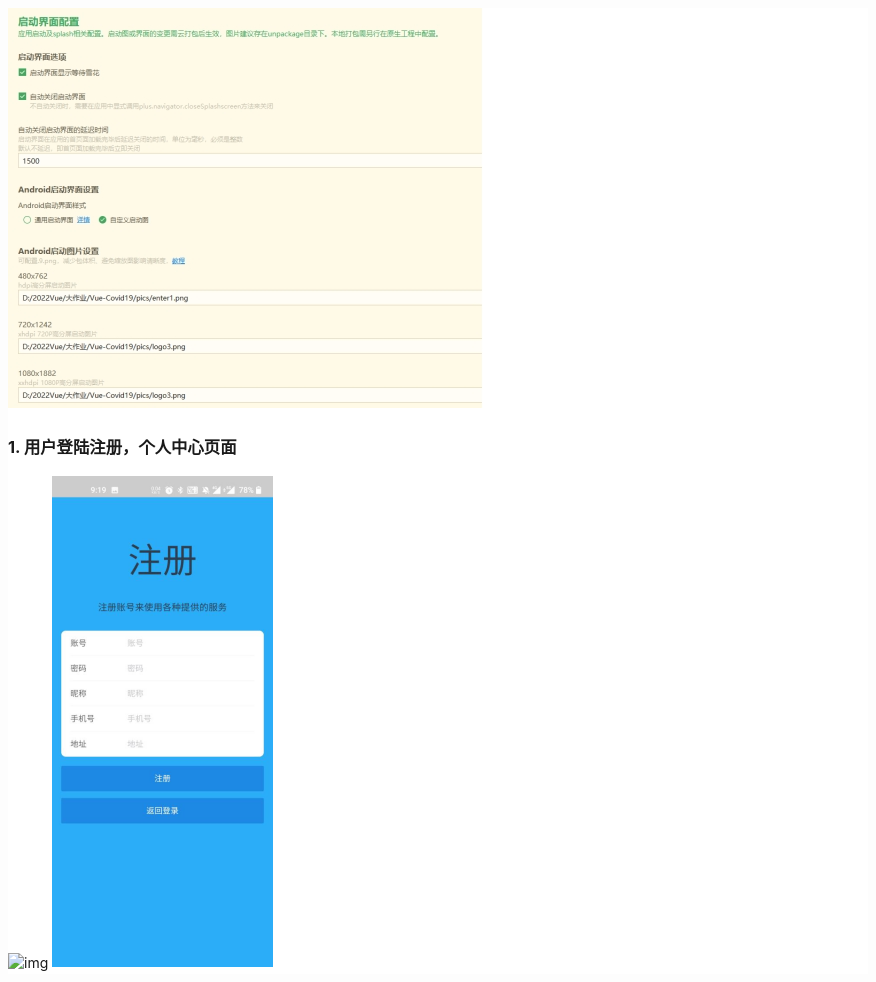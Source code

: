 ![img](assets/wps5.jpg) 

 

 

### 1. **用户登陆注册，个人中心页面**

![img](file:///C:\Users\ADMINI~1\AppData\Local\Temp\ksohtml16624\wps6.png)        ![img](assets/wps7.png)
